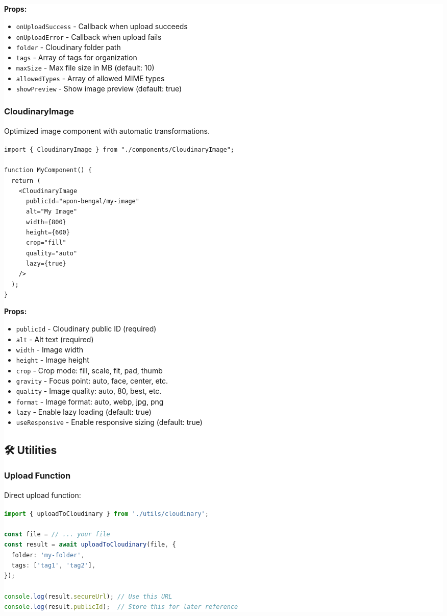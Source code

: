 **Props:**

- `onUploadSuccess` - Callback when upload succeeds
- `onUploadError` - Callback when upload fails
- `folder` - Cloudinary folder path
- `tags` - Array of tags for organization
- `maxSize` - Max file size in MB (default: 10)
- `allowedTypes` - Array of allowed MIME types
- `showPreview` - Show image preview (default: true)

### CloudinaryImage

Optimized image component with automatic transformations.

```tsx
import { CloudinaryImage } from "./components/CloudinaryImage";

function MyComponent() {
  return (
    <CloudinaryImage
      publicId="apon-bengal/my-image"
      alt="My Image"
      width={800}
      height={600}
      crop="fill"
      quality="auto"
      lazy={true}
    />
  );
}
```

**Props:**

- `publicId` - Cloudinary public ID (required)
- `alt` - Alt text (required)
- `width` - Image width
- `height` - Image height
- `crop` - Crop mode: fill, scale, fit, pad, thumb
- `gravity` - Focus point: auto, face, center, etc.
- `quality` - Image quality: auto, 80, best, etc.
- `format` - Image format: auto, webp, jpg, png
- `lazy` - Enable lazy loading (default: true)
- `useResponsive` - Enable responsive sizing (default: true)

## 🛠️ Utilities

### Upload Function

Direct upload function:

```typescript
import { uploadToCloudinary } from './utils/cloudinary';

const file = // ... your file
const result = await uploadToCloudinary(file, {
  folder: 'my-folder',
  tags: ['tag1', 'tag2'],
});

console.log(result.secureUrl); // Use this URL
console.log(result.publicId);  // Store this for later reference
```
